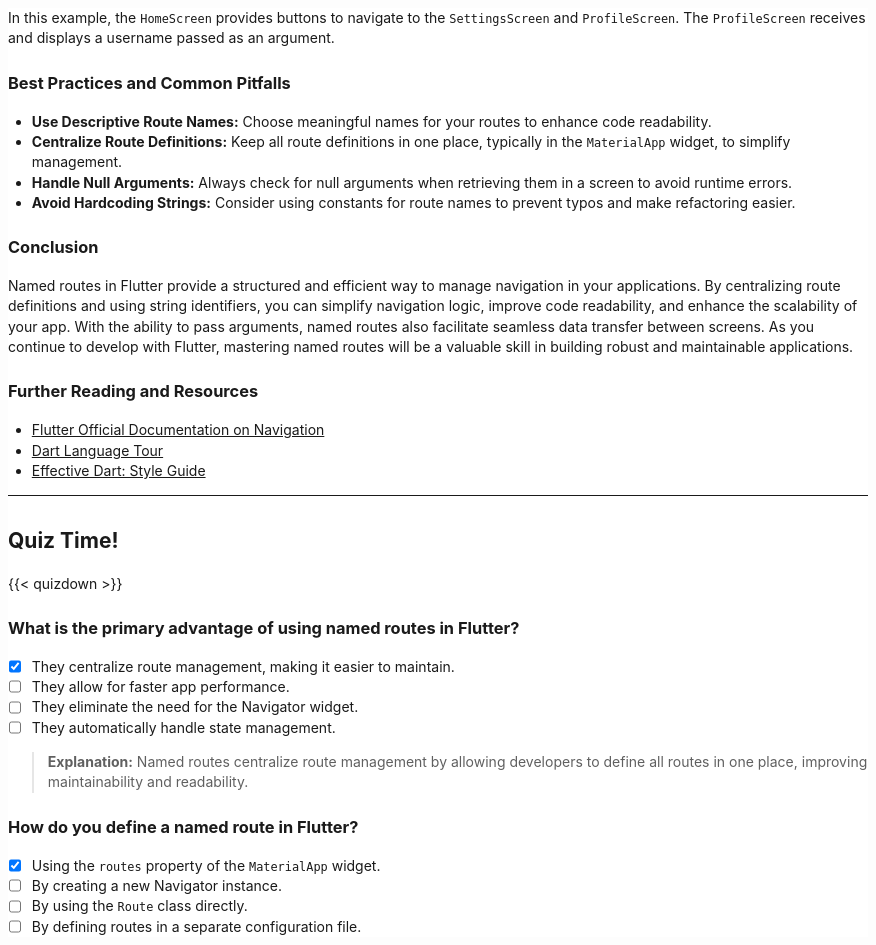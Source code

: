 In this example, the `HomeScreen` provides buttons to navigate to the `SettingsScreen` and `ProfileScreen`. The `ProfileScreen` receives and displays a username passed as an argument.

### Best Practices and Common Pitfalls

- **Use Descriptive Route Names:** Choose meaningful names for your routes to enhance code readability.
- **Centralize Route Definitions:** Keep all route definitions in one place, typically in the `MaterialApp` widget, to simplify management.
- **Handle Null Arguments:** Always check for null arguments when retrieving them in a screen to avoid runtime errors.
- **Avoid Hardcoding Strings:** Consider using constants for route names to prevent typos and make refactoring easier.

### Conclusion

Named routes in Flutter provide a structured and efficient way to manage navigation in your applications. By centralizing route definitions and using string identifiers, you can simplify navigation logic, improve code readability, and enhance the scalability of your app. With the ability to pass arguments, named routes also facilitate seamless data transfer between screens. As you continue to develop with Flutter, mastering named routes will be a valuable skill in building robust and maintainable applications.

### Further Reading and Resources

- [Flutter Official Documentation on Navigation](https://flutter.dev/docs/development/ui/navigation)
- [Dart Language Tour](https://dart.dev/guides/language/language-tour)
- [Effective Dart: Style Guide](https://dart.dev/guides/language/effective-dart/style)

---

## Quiz Time!

{{< quizdown >}}

### What is the primary advantage of using named routes in Flutter?

- [x] They centralize route management, making it easier to maintain.
- [ ] They allow for faster app performance.
- [ ] They eliminate the need for the Navigator widget.
- [ ] They automatically handle state management.

> **Explanation:** Named routes centralize route management by allowing developers to define all routes in one place, improving maintainability and readability.

### How do you define a named route in Flutter?

- [x] Using the `routes` property of the `MaterialApp` widget.
- [ ] By creating a new Navigator instance.
- [ ] By using the `Route` class directly.
- [ ] By defining routes in a separate configuration file.
